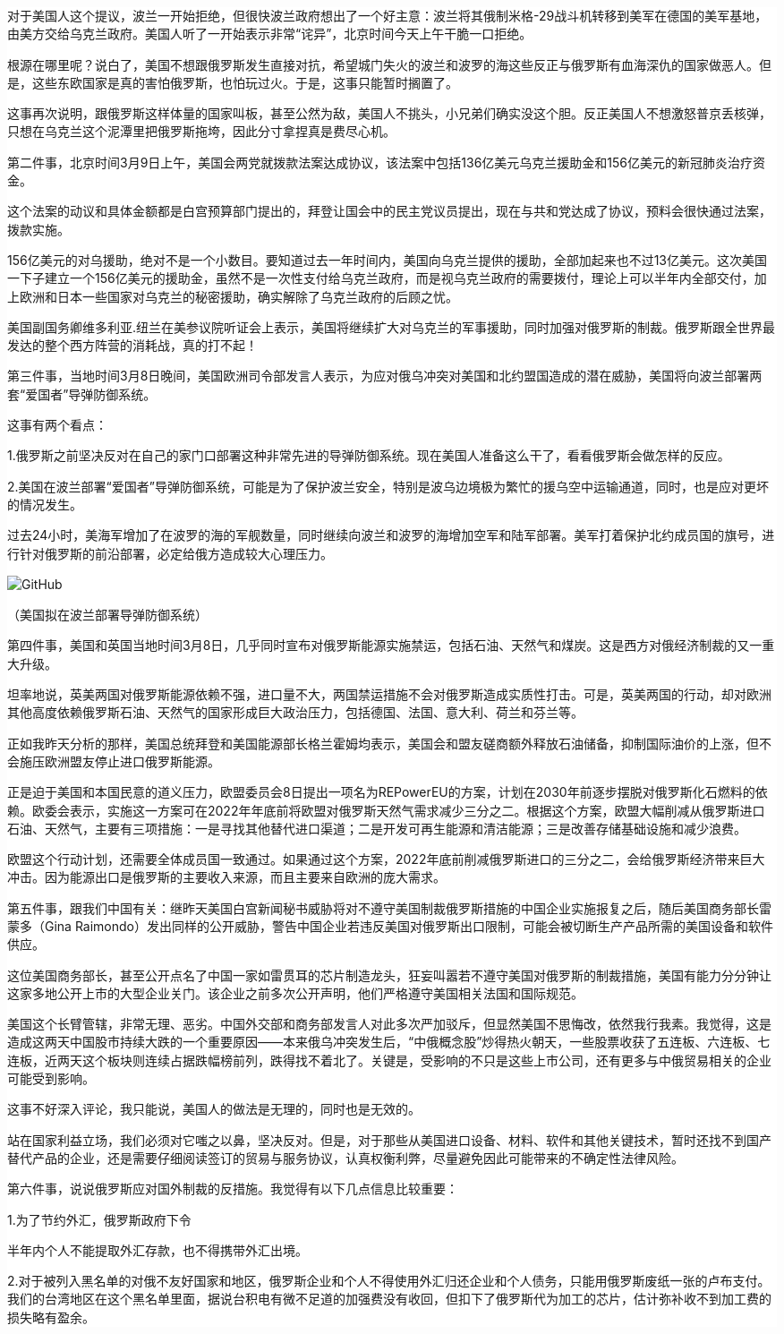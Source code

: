 对于美国人这个提议，波兰一开始拒绝，但很快波兰政府想出了一个好主意：波兰将其俄制米格-29战斗机转移到美军在德国的美军基地，由美方交给乌克兰政府。美国人听了一开始表示非常“诧异”，北京时间今天上午干脆一口拒绝。

根源在哪里呢？说白了，美国不想跟俄罗斯发生直接对抗，希望城门失火的波兰和波罗的海这些反正与俄罗斯有血海深仇的国家做恶人。但是，这些东欧国家是真的害怕俄罗斯，也怕玩过火。于是，这事只能暂时搁置了。

这事再次说明，跟俄罗斯这样体量的国家叫板，甚至公然为敌，美国人不挑头，小兄弟们确实没这个胆。反正美国人不想激怒普京丢核弹，只想在乌克兰这个泥潭里把俄罗斯拖垮，因此分寸拿捏真是费尽心机。

第二件事，北京时间3月9日上午，美国会两党就拨款法案达成协议，该法案中包括136亿美元乌克兰援助金和156亿美元的新冠肺炎治疗资金。

这个法案的动议和具体金额都是白宫预算部门提出的，拜登让国会中的民主党议员提出，现在与共和党达成了协议，预料会很快通过法案，拨款实施。

156亿美元的对乌援助，绝对不是一个小数目。要知道过去一年时间内，美国向乌克兰提供的援助，全部加起来也不过13亿美元。这次美国一下子建立一个156亿美元的援助金，虽然不是一次性支付给乌克兰政府，而是视乌克兰政府的需要拨付，理论上可以半年内全部交付，加上欧洲和日本一些国家对乌克兰的秘密援助，确实解除了乌克兰政府的后顾之忧。

美国副国务卿维多利亚.纽兰在美参议院听证会上表示，美国将继续扩大对乌克兰的军事援助，同时加强对俄罗斯的制裁。俄罗斯跟全世界最发达的整个西方阵营的消耗战，真的打不起！

第三件事，当地时间3月8日晚间，美国欧洲司令部发言人表示，为应对俄乌冲突对美国和北约盟国造成的潜在威胁，美国将向波兰部署两套“爱国者”导弹防御系统。

这事有两个看点：

1.俄罗斯之前坚决反对在自己的家门口部署这种非常先进的导弹防御系统。现在美国人准备这么干了，看看俄罗斯会做怎样的反应。

2.美国在波兰部署“爱国者”导弹防御系统，可能是为了保护波兰安全，特别是波乌边境极为繁忙的援乌空中运输通道，同时，也是应对更坏的情况发生。

过去24小时，美海军增加了在波罗的海的军舰数量，同时继续向波兰和波罗的海增加空军和陆军部署。美军打着保护北约成员国的旗号，进行针对俄罗斯的前沿部署，必定给俄方造成较大心理压力。

![GitHub](https://chinadigitaltimes.net/chinese/files/2022/03/image-1646910981883.png)

（美国拟在波兰部署导弹防御系统）

第四件事，美国和英国当地时间3月8日，几乎同时宣布对俄罗斯能源实施禁运，包括石油、天然气和煤炭。这是西方对俄经济制裁的又一重大升级。

坦率地说，英美两国对俄罗斯能源依赖不强，进口量不大，两国禁运措施不会对俄罗斯造成实质性打击。可是，英美两国的行动，却对欧洲其他高度依赖俄罗斯石油、天然气的国家形成巨大政治压力，包括德国、法国、意大利、荷兰和芬兰等。

正如我昨天分析的那样，美国总统拜登和美国能源部长格兰霍姆均表示，美国会和盟友磋商额外释放石油储备，抑制国际油价的上涨，但不会施压欧洲盟友停止进口俄罗斯能源。

正是迫于美国和本国民意的道义压力，欧盟委员会8日提出一项名为REPowerEU的方案，计划在2030年前逐步摆脱对俄罗斯化石燃料的依赖。欧委会表示，实施这一方案可在2022年年底前将欧盟对俄罗斯天然气需求减少三分之二。根据这个方案，欧盟大幅削减从俄罗斯进口石油、天然气，主要有三项措施：一是寻找其他替代进口渠道；二是开发可再生能源和清洁能源；三是改善存储基础设施和减少浪费。

欧盟这个行动计划，还需要全体成员国一致通过。如果通过这个方案，2022年底前削减俄罗斯进口的三分之二，会给俄罗斯经济带来巨大冲击。因为能源出口是俄罗斯的主要收入来源，而且主要来自欧洲的庞大需求。

第五件事，跟我们中国有关：继昨天美国白宫新闻秘书威胁将对不遵守美国制裁俄罗斯措施的中国企业实施报复之后，随后美国商务部长雷蒙多（Gina Raimondo）发出同样的公开威胁，警告中国企业若违反美国对俄罗斯出口限制，可能会被切断生产产品所需的美国设备和软件供应。

这位美国商务部长，甚至公开点名了中国一家如雷贯耳的芯片制造龙头，狂妄叫嚣若不遵守美国对俄罗斯的制裁措施，美国有能力分分钟让这家多地公开上市的大型企业关门。该企业之前多次公开声明，他们严格遵守美国相关法国和国际规范。

美国这个长臂管辖，非常无理、恶劣。中国外交部和商务部发言人对此多次严加驳斥，但显然美国不思悔改，依然我行我素。我觉得，这是造成这两天中国股市持续大跌的一个重要原因——本来俄乌冲突发生后，“中俄概念股”炒得热火朝天，一些股票收获了五连板、六连板、七连板，近两天这个板块则连续占据跌幅榜前列，跌得找不着北了。关键是，受影响的不只是这些上市公司，还有更多与中俄贸易相关的企业可能受到影响。

这事不好深入评论，我只能说，美国人的做法是无理的，同时也是无效的。

站在国家利益立场，我们必须对它嗤之以鼻，坚决反对。但是，对于那些从美国进口设备、材料、软件和其他关键技术，暂时还找不到国产替代产品的企业，还是需要仔细阅读签订的贸易与服务协议，认真权衡利弊，尽量避免因此可能带来的不确定性法律风险。

第六件事，说说俄罗斯应对国外制裁的反措施。我觉得有以下几点信息比较重要：

1.为了节约外汇，俄罗斯政府下令

半年内个人不能提取外汇存款，也不得携带外汇出境。

2.对于被列入黑名单的对俄不友好国家和地区，俄罗斯企业和个人不得使用外汇归还企业和个人债务，只能用俄罗斯废纸一张的卢布支付。我们的台湾地区在这个黑名单里面，据说台积电有微不足道的加强费没有收回，但扣下了俄罗斯代为加工的芯片，估计弥补收不到加工费的损失略有盈余。
